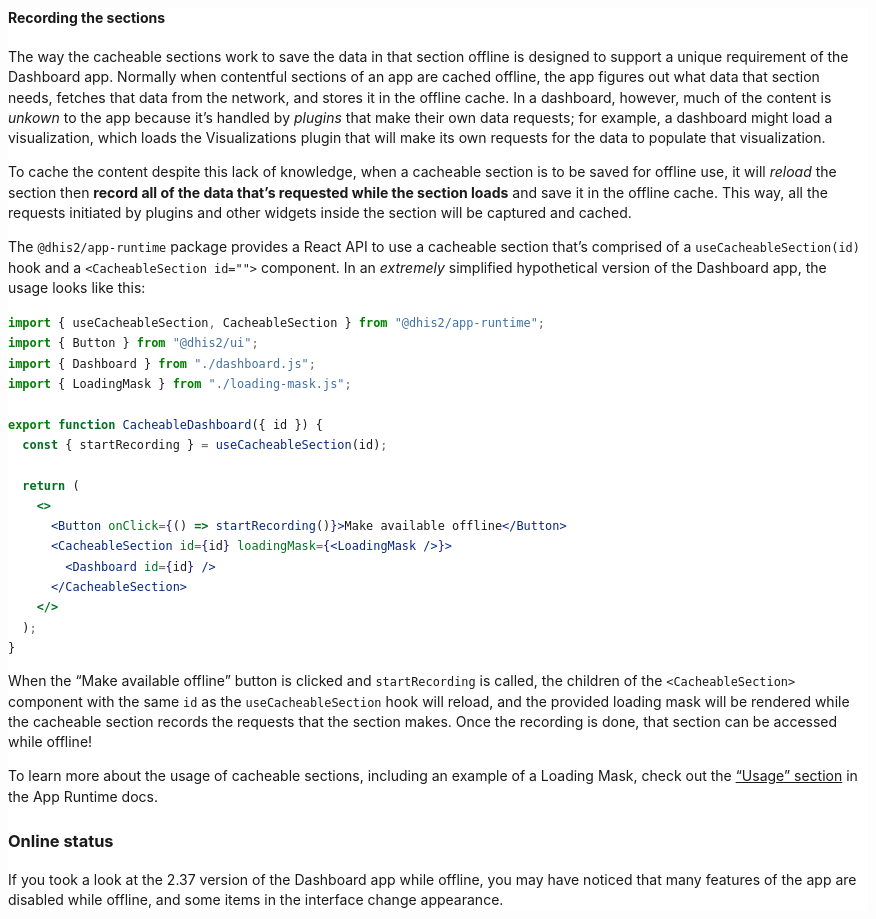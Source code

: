 #### Recording the sections

The way the cacheable sections work to save the data in that section offline is designed to support a unique requirement of the Dashboard app. Normally when contentful sections of an app are cached offline, the app figures out what data that section needs, fetches that data from the network, and stores it in the offline cache. In a dashboard, however, much of the content is _unkown_ to the app because it’s handled by _plugins_ that make their own data requests; for example, a dashboard might load a visualization, which loads the Visualizations plugin that will make its own requests for the data to populate that visualization.

To cache the content despite this lack of knowledge, when a cacheable section is to be saved for offline use, it will _reload_ the section then **record all of the data that’s requested while the section loads** and save it in the offline cache. This way, all the requests initiated by plugins and other widgets inside the section will be captured and cached.

The `@dhis2/app-runtime` package provides a React API to use a cacheable section that’s comprised of a `useCacheableSection(id)` hook and a `<CacheableSection id="">` component. In an _extremely_ simplified hypothetical version of the Dashboard app, the usage looks like this:

```jsx
import { useCacheableSection, CacheableSection } from "@dhis2/app-runtime";
import { Button } from "@dhis2/ui";
import { Dashboard } from "./dashboard.js";
import { LoadingMask } from "./loading-mask.js";

export function CacheableDashboard({ id }) {
  const { startRecording } = useCacheableSection(id);

  return (
    <>
      <Button onClick={() => startRecording()}>Make available offline</Button>
      <CacheableSection id={id} loadingMask={<LoadingMask />}>
        <Dashboard id={id} />
      </CacheableSection>
    </>
  );
}
```

When the “Make available offline” button is clicked and `startRecording` is called, the children of the `<CacheableSection>` component with the same `id` as the `useCacheableSection` hook will reload, and the provided loading mask will be rendered while the cacheable section records the requests that the section makes. Once the recording is done, that section can be accessed while offline!

To learn more about the usage of cacheable sections, including an example of a Loading Mask, check out the [“Usage” section](https://runtime.dhis2.nu/#/advanced/offline?id=usage) in the App Runtime docs.

### Online status

If you took a look at the 2.37 version of the Dashboard app while offline, you may have noticed that many features of the app are disabled while offline, and some items in the interface change appearance.
